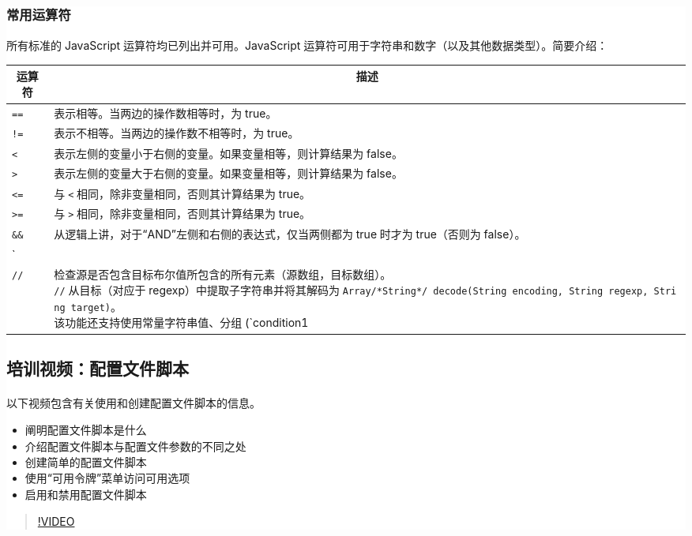 ### 常用运算符


所有标准的 JavaScript 运算符均已列出并可用。JavaScript 运算符可用于字符串和数字（以及其他数据类型）。简要介绍：

| 运算符 | 描述 |
| --- | --- |
| `==` | 表示相等。当两边的操作数相等时，为 true。 |
| `!=` | 表示不相等。当两边的操作数不相等时，为 true。 |
| `<` | 表示左侧的变量小于右侧的变量。如果变量相等，则计算结果为 false。 |
| `>` | 表示左侧的变量大于右侧的变量。如果变量相等，则计算结果为 false。 |
| `<=` | 与 `<` 相同，除非变量相同，否则其计算结果为 true。 |
| `>=` | 与 `>` 相同，除非变量相同，否则其计算结果为 true。 |
| `&&` | 从逻辑上讲，对于“AND”左侧和右侧的表达式，仅当两侧都为 true 时才为 true（否则为 false）。 |
| `||` | 从逻辑上讲，对于“OR”左侧和右侧的表达式，仅当一侧为 true 时才为 true（否则为 false）。 |
| `//` | 检查源是否包含目标布尔值所包含的所有元素（源数组，目标数组）。<br>`//` 从目标（对应于 regexp）中提取子字符串并将其解码为 `Array/*String*/ decode(String encoding, String regexp, String target)`。<br>该功能还支持使用常量字符串值、分组 (`condition1 || condition2) && condition3` 和正则表达式 (`/[^a-z]$/.test(landing.referring.url)`)。 |

## 培训视频：配置文件脚本

以下视频包含有关使用和创建配置文件脚本的信息。

* 阐明配置文件脚本是什么
* 介绍配置文件脚本与配置文件参数的不同之处
* 创建简单的配置文件脚本
* 使用“可用令牌”菜单访问可用选项
* 启用和禁用配置文件脚本

>[!VIDEO](https://video.tv.adobe.com/v/17394?captions=chi_hans)